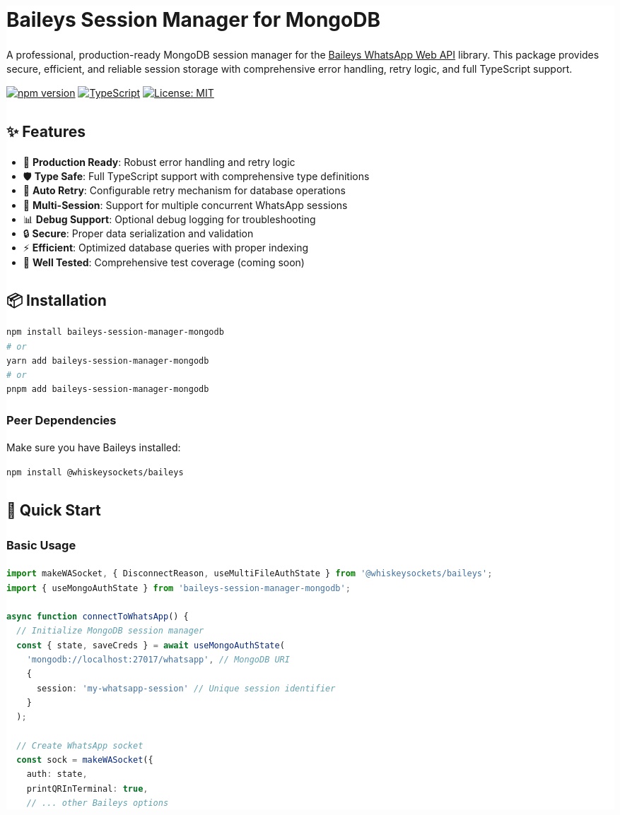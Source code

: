 # Baileys Session Manager for MongoDB

A professional, production-ready MongoDB session manager for the [Baileys WhatsApp Web API](https://github.com/WhiskeySockets/Baileys) library. This package provides secure, efficient, and reliable session storage with comprehensive error handling, retry logic, and full TypeScript support.

[![npm version](https://badge.fury.io/js/baileys-session-manager-mongodb.svg)](https://badge.fury.io/js/baileys-session-manager-mongodb)
[![TypeScript](https://img.shields.io/badge/%3C%2F%3E-TypeScript-%230074c1.svg)](http://www.typescriptlang.org/)
[![License: MIT](https://img.shields.io/badge/License-MIT-yellow.svg)](https://opensource.org/licenses/MIT)

## ✨ Features

- 🚀 **Production Ready**: Robust error handling and retry logic
- 🛡️ **Type Safe**: Full TypeScript support with comprehensive type definitions
- 🔄 **Auto Retry**: Configurable retry mechanism for database operations
- 🔧 **Multi-Session**: Support for multiple concurrent WhatsApp sessions
- 📊 **Debug Support**: Optional debug logging for troubleshooting
- 🔒 **Secure**: Proper data serialization and validation
- ⚡ **Efficient**: Optimized database queries with proper indexing
- 🧪 **Well Tested**: Comprehensive test coverage (coming soon)

## 📦 Installation

```bash
npm install baileys-session-manager-mongodb
# or
yarn add baileys-session-manager-mongodb
# or
pnpm add baileys-session-manager-mongodb
```

### Peer Dependencies

Make sure you have Baileys installed:

```bash
npm install @whiskeysockets/baileys
```

## 🚀 Quick Start

### Basic Usage

```typescript
import makeWASocket, { DisconnectReason, useMultiFileAuthState } from '@whiskeysockets/baileys';
import { useMongoAuthState } from 'baileys-session-manager-mongodb';

async function connectToWhatsApp() {
  // Initialize MongoDB session manager
  const { state, saveCreds } = await useMongoAuthState(
    'mongodb://localhost:27017/whatsapp', // MongoDB URI
    {
      session: 'my-whatsapp-session' // Unique session identifier
    }
  );

  // Create WhatsApp socket
  const sock = makeWASocket({
    auth: state,
    printQRInTerminal: true,
    // ... other Baileys options
```